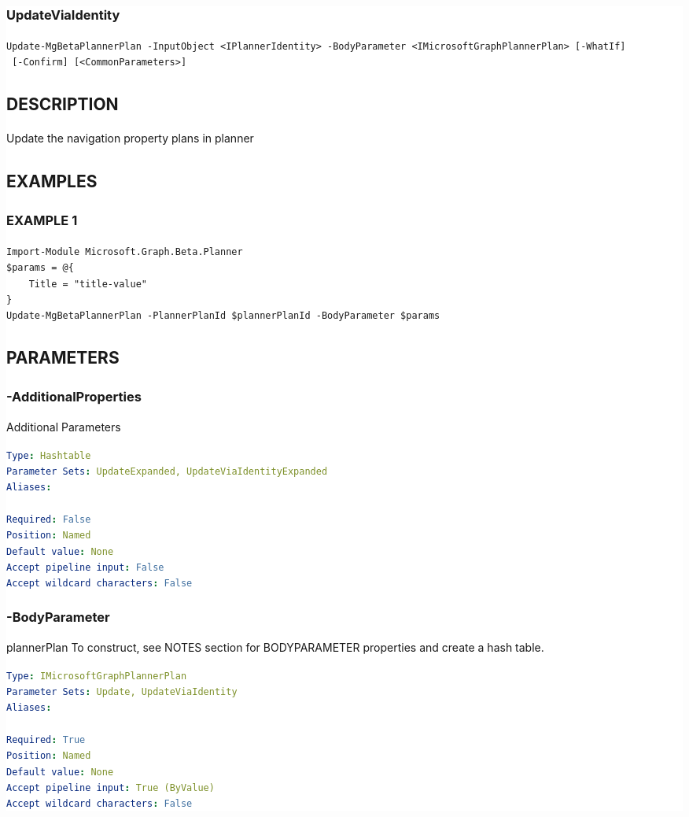 ### UpdateViaIdentity
```
Update-MgBetaPlannerPlan -InputObject <IPlannerIdentity> -BodyParameter <IMicrosoftGraphPlannerPlan> [-WhatIf]
 [-Confirm] [<CommonParameters>]
```

## DESCRIPTION
Update the navigation property plans in planner

## EXAMPLES

### EXAMPLE 1
```
Import-Module Microsoft.Graph.Beta.Planner
$params = @{
	Title = "title-value"
}
Update-MgBetaPlannerPlan -PlannerPlanId $plannerPlanId -BodyParameter $params
```

## PARAMETERS

### -AdditionalProperties
Additional Parameters

```yaml
Type: Hashtable
Parameter Sets: UpdateExpanded, UpdateViaIdentityExpanded
Aliases:

Required: False
Position: Named
Default value: None
Accept pipeline input: False
Accept wildcard characters: False
```

### -BodyParameter
plannerPlan
To construct, see NOTES section for BODYPARAMETER properties and create a hash table.

```yaml
Type: IMicrosoftGraphPlannerPlan
Parameter Sets: Update, UpdateViaIdentity
Aliases:

Required: True
Position: Named
Default value: None
Accept pipeline input: True (ByValue)
Accept wildcard characters: False
```
